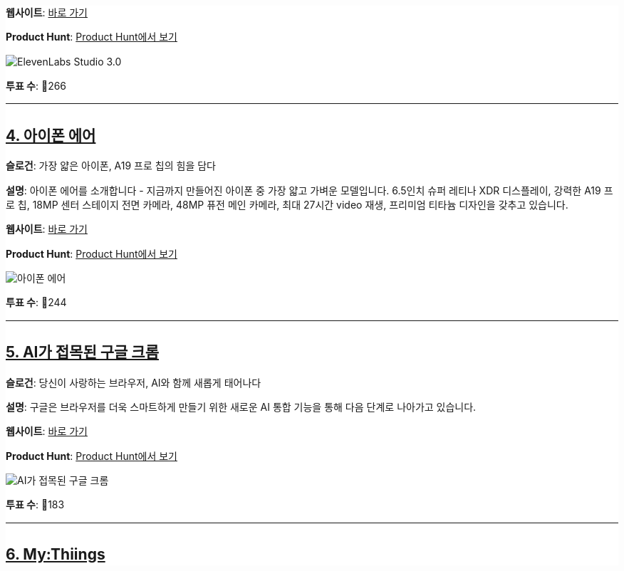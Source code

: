 **웹사이트**: [바로 가기](https://www.producthunt.com/r/SILPH7V6RFPLZH?utm_campaign=producthunt-api&utm_medium=api-v2&utm_source=Application%3A+genexis+%28ID%3A+133272%29)

**Product Hunt**: [Product Hunt에서 보기](https://www.producthunt.com/products/elevenlabs?utm_campaign=producthunt-api&utm_medium=api-v2&utm_source=Application%3A+genexis+%28ID%3A+133272%29)


![ElevenLabs Studio 3.0](#)


**투표 수**: 🔺266

---
## [4. 아이폰 에어](https://www.producthunt.com/products/apple?utm_campaign=producthunt-api&utm_medium=api-v2&utm_source=Application%3A+genexis+%28ID%3A+133272%29)

**슬로건**: 가장 얇은 아이폰, A19 프로 칩의 힘을 담다

**설명**: 아이폰 에어를 소개합니다 - 지금까지 만들어진 아이폰 중 가장 얇고 가벼운 모델입니다. 6.5인치 슈퍼 레티나 XDR 디스플레이, 강력한 A19 프로 칩, 18MP 센터 스테이지 전면 카메라, 48MP 퓨전 메인 카메라, 최대 27시간 video 재생, 프리미엄 티타늄 디자인을 갖추고 있습니다.

**웹사이트**: [바로 가기](https://www.producthunt.com/r/W5CDP6HFSTAFPQ?utm_campaign=producthunt-api&utm_medium=api-v2&utm_source=Application%3A+genexis+%28ID%3A+133272%29)

**Product Hunt**: [Product Hunt에서 보기](https://www.producthunt.com/products/apple?utm_campaign=producthunt-api&utm_medium=api-v2&utm_source=Application%3A+genexis+%28ID%3A+133272%29)

![아이폰 에어]()

**투표 수**: 🔺244

---
## [5. AI가 접목된 구글 크롬](https://www.producthunt.com/products/chrome-ai-edition?utm_campaign=producthunt-api&utm_medium=api-v2&utm_source=Application%3A+genexis+%28ID%3A+133272%29)

**슬로건**: 당신이 사랑하는 브라우저, AI와 함께 새롭게 태어나다

**설명**: 구글은 브라우저를 더욱 스마트하게 만들기 위한 새로운 AI 통합 기능을 통해 다음 단계로 나아가고 있습니다.

**웹사이트**: [바로 가기](https://www.producthunt.com/r/DMN5BL5B2VPBPI?utm_campaign=producthunt-api&utm_medium=api-v2&utm_source=Application%3A+genexis+%28ID%3A+133272%29)

**Product Hunt**: [Product Hunt에서 보기](https://www.producthunt.com/products/chrome-ai-edition?utm_campaign=producthunt-api&utm_medium=api-v2&utm_source=Application%3A+genexis+%28ID%3A+133272%29)

![AI가 접목된 구글 크롬]()


**투표 수**: 🔺183

---
## [6. My:Thiings](https://www.producthunt.com/products/the-thiings-collection-2?utm_campaign=producthunt-api&utm_medium=api-v2&utm_source=Application%3A+genexis+%28ID%3A+133272%29)
